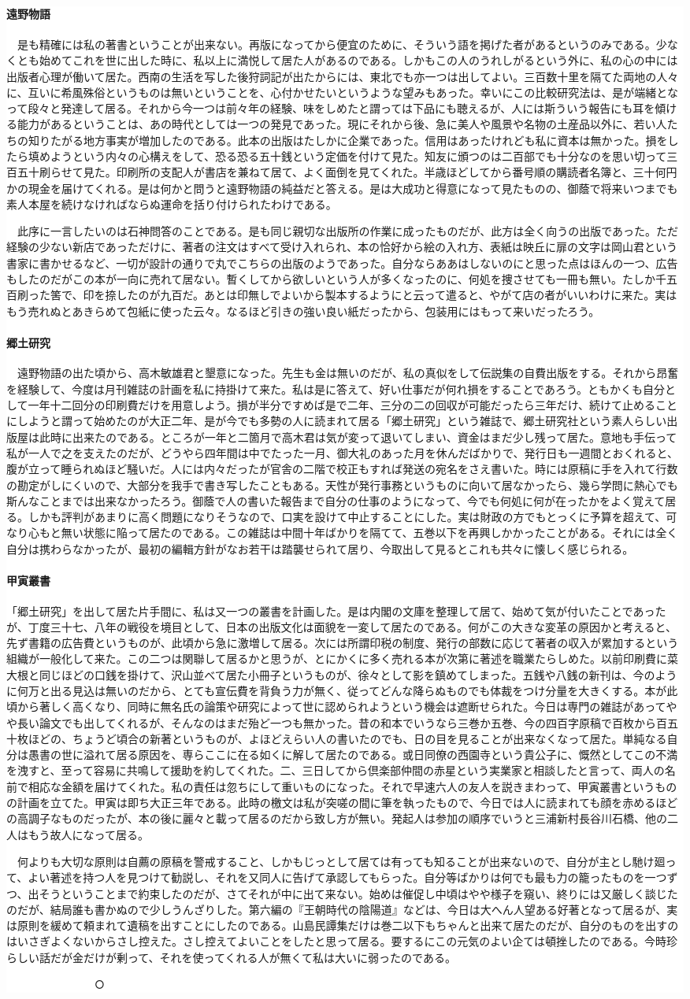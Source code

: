 
#### 遠野物語




　是も精確には私の著書ということが出来ない。再版になってから便宜のために、そういう語を掲げた者があるというのみである。少なくとも始めてこれを世に出した時に、私以上に満悦して居た人があるのである。しかもこの人のうれしがるという外に、私の心の中には出版者心理が働いて居た。西南の生活を写した後狩詞記が出たからには、東北でも亦一つは出してよい。三百数十里を隔てた両地の人々に、互いに希風殊俗というものは無いということを、心付かせたいというような望みもあった。幸いにこの比較研究法は、是が端緒となって段々と発達して居る。それから今一つは前々年の経験、味をしめたと謂っては下品にも聴えるが、人には斯ういう報告にも耳を傾ける能力があるということは、あの時代としては一つの発見であった。現にそれから後、急に美人や風景や名物の土産品以外に、若い人たちの知りたがる地方事実が増加したのである。此本の出版はたしかに企業であった。信用はあったけれども私に資本は無かった。損をしたら填めようという内々の心構えをして、恐る恐る五十銭という定価を付けて見た。知友に頒つのは二百部でも十分なのを思い切って三百五十刷らせて見た。印刷所の支配人が書店を兼ねて居て、よく面倒を見てくれた。半歳ほどしてから番号順の購読者名簿と、三十何円かの現金を届けてくれる。是は何かと問うと遠野物語の純益だと答える。是は大成功と得意になって見たものの、御蔭で将来いつまでも素人本屋を続けなければならぬ運命を括り付けられたわけである。

　此序に一言したいのは石神問答のことである。是も同じ親切な出版所の作業に成ったものだが、此方は全く向うの出版であった。ただ経験の少ない新店であっただけに、著者の注文はすべて受け入れられ、本の恰好から絵の入れ方、表紙は映丘に扉の文字は岡山君という書家に書かせるなど、一切が設計の通りで丸でこちらの出版のようであった。自分ならああはしないのにと思った点はほんの一つ、広告もしたのだがこの本が一向に売れて居ない。暫くしてから欲しいという人が多くなったのに、何処を捜させても一冊も無い。たしか千五百刷った筈で、印を捺したのが九百だ。あとは印無しでよいから製本するようにと云って遣ると、やがて店の者がいいわけに来た。実はもう売れぬとあきらめて包紙に使った云々。なるほど引きの強い良い紙だったから、包装用にはもって来いだったろう。



#### 郷土研究




　遠野物語の出た頃から、高木敏雄君と墾意になった。先生も金は無いのだが、私の真似をして伝説集の自費出版をする。それから昂奮を経験して、今度は月刊雑誌の計画を私に持掛けて来た。私は是に答えて、好い仕事だが何れ損をすることであろう。ともかくも自分として一年十二回分の印刷費だけを用意しよう。損が半分ですめば是で二年、三分の二の回収が可能だったら三年だけ、続けて止めることにしようと謂って始めたのが大正二年、是が今でも多勢の人に読まれて居る「郷土研究」という雑誌で、郷土研究社という素人らしい出版屋は此時に出来たのである。ところが一年と二箇月で高木君は気が変って退いてしまい、資金はまだ少し残って居た。意地も手伝って私が一人で之を支えたのだが、どうやら四年間は中でたった一月、御大礼のあった月を休んだばかりで、発行日も一週間とおくれると、腹が立って睡られぬほど騒いだ。人には内々だったが官舎の二階で校正もすれば発送の宛名をさえ書いた。時には原稿に手を入れて行数の勘定がしにくいので、大部分を我手で書き写したこともある。天性が発行事務というものに向いて居なかったら、幾ら学問に熱心でも斯んなことまでは出来なかったろう。御蔭で人の書いた報告まで自分の仕事のようになって、今でも何処に何が在ったかをよく覚えて居る。しかも評判があまりに高く問題になりそうなので、口実を設けて中止することにした。実は財政の方でもとっくに予算を超えて、可なり心もと無い状態に陥って居たのである。この雑誌は中間十年ばかりを隔てて、五巻以下を再興しかかったことがある。それには全く自分は携わらなかったが、最初の編輯方針がなお若干は踏襲せられて居り、今取出して見るとこれも共々に懐しく感じられる。



#### 甲寅叢書




「郷土研究」を出して居た片手間に、私は又一つの叢書を計画した。是は内閣の文庫を整理して居て、始めて気が付いたことであったが、丁度三十七、八年の戦役を境目として、日本の出版文化は面貌を一変して居たのである。何がこの大きな変革の原因かと考えると、先ず書籍の広告費というものが、此頃から急に激増して居る。次には所謂印税の制度、発行の部数に応じて著者の収入が累加するという組織が一般化して来た。この二つは関聯して居るかと思うが、とにかくに多く売れる本が次第に著述を職業たらしめた。以前印刷費に菜大根と同じほどの口銭を掛けて、沢山並べて居た小冊子というものが、徐々として影を鎮めてしまった。五銭や八銭の新刊は、今のように何万と出る見込は無いのだから、とても宣伝費を背負う力が無く、従ってどんな降らぬものでも体裁をつけ分量を大きくする。本が此頃から著しく高くなり、同時に無名氏の論策や研究によって世に認められようという機会は遮断せられた。今日は専門の雑誌があってやや長い論文でも出してくれるが、そんなのはまだ殆ど一つも無かった。昔の和本でいうなら三巻か五巻、今の四百字原稿で百枚から百五十枚ほどの、ちょうど頃合の新著というものが、よほどえらい人の書いたのでも、日の目を見ることが出来なくなって居た。単純なる自分は愚書の世に溢れて居る原因を、専らここに在る如くに解して居たのである。或日同僚の西園寺という貴公子に、慨然としてこの不満を洩すと、至って容易に共鳴して援助を約してくれた。二、三日してから倶楽部仲間の赤星という実業家と相談したと言って、両人の名前で相応な金額を届けてくれた。私の責任は忽ちにして重いものになった。それで早速六人の友人を説きまわって、甲寅叢書というものの計画を立てた。甲寅は即ち大正三年である。此時の檄文は私が突嗟の間に筆を執ったもので、今日では人に読まれても顔を赤めるほどの高調子なものだったが、本の後に麗々と載って居るのだから致し方が無い。発起人は参加の順序でいうと三浦新村長谷川石橋、他の二人はもう故人になって居る。

　何よりも大切な原則は自薦の原稿を警戒すること、しかもじっとして居ては有っても知ることが出来ないので、自分が主とし馳け廻って、よい著述を持つ人を見つけて勧説し、それを又同人に告げて承認してもらった。自分等ばかりは何でも最も力の籠ったものを一つずつ、出そうということまで約束したのだが、さてそれが中に出て来ない。始めは催促し中頃はやや様子を窺い、終りには又厳しく談じたのだが、結局誰も書かぬので少しうんざりした。第六編の『王朝時代の陰陽道』などは、今日は大へん人望ある好著となって居るが、実は原則を緩めて頼まれて遺稿を出すことにしたのである。山島民譚集だけは巻二以下もちゃんと出来て居たのだが、自分のものを出すのはいさぎよくないからさし控えた。さし控えてよいことをしたと思って居る。要するにこの元気のよい企ては頓挫したのである。今時珍らしい話だが金だけが剰って、それを使ってくれる人が無くて私は大いに弱ったのである。



　　　　　　　　○
